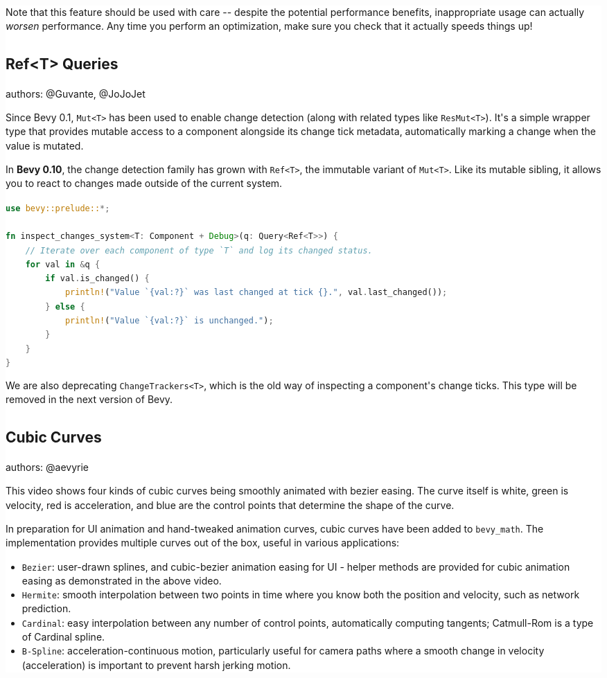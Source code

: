 Note that this feature should be used with care -- despite the potential performance benefits, inappropriate usage can actually _worsen_ performance. Any time you perform an optimization, make sure you check that it actually speeds things up!

[`SystemBuffer`]: https://docs.rs/bevy/0.10.0/bevy/ecs/system/trait.SystemBuffer.html

## Ref&lt;T&gt; Queries

<div class="release-feature-authors">authors: @Guvante, @JoJoJet</div>

Since Bevy 0.1, `Mut<T>` has been used to enable change detection (along with related types like `ResMut<T>`). It's a simple wrapper type that provides mutable access to a component alongside its change tick metadata, automatically marking a change when the value is mutated.

In **Bevy 0.10**, the change detection family has grown with `Ref<T>`, the immutable variant of `Mut<T>`. Like its mutable sibling, it allows you to react to changes made outside of the current system.

```rust
use bevy::prelude::*;

fn inspect_changes_system<T: Component + Debug>(q: Query<Ref<T>>) {
    // Iterate over each component of type `T` and log its changed status.
    for val in &q {
        if val.is_changed() {
            println!("Value `{val:?}` was last changed at tick {}.", val.last_changed());
        } else {
            println!("Value `{val:?}` is unchanged.");
        }
    }
}
```

We are also deprecating `ChangeTrackers<T>`, which is the old way of inspecting a component's change ticks. This type will be removed in the next version of Bevy.

## Cubic Curves

<div class="release-feature-authors">authors: @aevyrie</div>

<video controls loop><source  src="cubic_curves.mp4" type="video/mp4"/></video>
<p class="release-feature-authors">This video shows four kinds of cubic curves being smoothly animated with bezier easing. The curve itself is white, green is velocity, red is acceleration, and blue are the control points that determine the shape of the curve.</p>

In preparation for UI animation and hand-tweaked animation curves, cubic curves have been added to `bevy_math`. The implementation provides multiple curves out of the box, useful in various applications:

* `Bezier`: user-drawn splines, and cubic-bezier animation easing for UI - helper methods are provided for cubic animation easing as demonstrated in the above video.
* `Hermite`: smooth interpolation between two points in time where you know both the position and velocity, such as network prediction.
* `Cardinal`: easy interpolation between any number of control points, automatically computing tangents; Catmull-Rom is a type of Cardinal spline.
* `B-Spline`: acceleration-continuous motion, particularly useful for camera paths where a smooth change in velocity (acceleration) is important to prevent harsh jerking motion.


[`Schedule`]: http://dev-docs.bevyengine.org/bevy/ecs/schedule/struct.Schedule.html
[`App`]: http://dev-docs.bevyengine.org/bevy/app/struct.App.html
[`Systems`]: http://dev-docs.bevyengine.org/bevy/ecs/system/trait.System.html
[`SystemSet`]: http://dev-docs.bevyengine.org/bevy/ecs/schedule/trait.SystemSet.html
[`SystemSets`]: http://dev-docs.bevyengine.org/bevy/ecs/schedule/trait.SystemSet.html
[`in_set`]: http://dev-docs.bevyengine.org/bevy/ecs/schedule/trait.IntoSystemConfig.html#method.in_set
[`Schedules`]: http://dev-docs.bevyengine.org/bevy/ecs/schedule/struct.Schedules.html
[`States`]: http://dev-docs.bevyengine.org/bevy/ecs/schedule/trait.States.html
[`State`]: http://dev-docs.bevyengine.org/bevy/ecs/schedule/struct.State.html
[`NextState`]: http://dev-docs.bevyengine.org/bevy/ecs/schedule/struct.NextState.html
[`AnimationPlayer`]: https://docs.rs/bevy/0.10.0/bevy/animation/struct.AnimationPlayer.html
[`play_with_transition`]: https://docs.rs/bevy/0.10/bevy/animation/struct.AnimationPlayer.html#method.play_with_transition
[`FogSettings`]: https://docs.rs/bevy/0.10.0/bevy/pbr/struct.FogSettings.html
[`FogFalloff`]: https://docs.rs/bevy/0.10.0/bevy/pbr/enum.FogFalloff.html
[`DirectionalLight`]: https://docs.rs/bevy/0.10.0/bevy/pbr/struct.DirectionalLight.html
[`AlphaMode`]: https://docs.rs/bevy/0.10.0/bevy/pbr/enum.AlphaMode.html
[`StandardMaterial`]: https://docs.rs/bevy/0.10.0/bevy/pbr/struct.StandardMaterial.html
[`ColorGrading`]: https://docs.rs/bevy/0.10.0/bevy/render/view/struct.ColorGrading.html
[`PipelinedRenderingPlugin`]: https://docs.rs/bevy/0.10.0/bevy/render/pipelined_rendering/struct.PipelinedRenderingPlugin.html
[`DefaultPlugins`]: https://docs.rs/bevy/0.10.0/bevy/struct.DefaultPlugins.html
[`Window`]: https://docs.rs/bevy/0.10.0/bevy/window/struct.Window.html
[`rodio`]: https://crates.io/crates/rodio
[reverse-channels-bug]: https://github.com/RustAudio/rodio/issues/444
[rodio-pr]: https://github.com/RustAudio/rodio/pull/455
[`Decodable`]: https://docs.rs/bevy_audio/latest/bevy_audio/trait.Decodable.html
[`ShaderDefVal`]: https://docs.rs/bevy/0.10.0/bevy/render/render_resource/enum.ShaderDefVal.html
[`Query::par_iter`]: https://docs.rs/bevy/0.10.0/bevy/ecs/system/struct.Query.html#method.par_iter
[`BatchingStrategy`]: https://docs.rs/bevy/0.10.0/bevy/ecs/query/struct.BatchingStrategy.html
[`Plane`]: https://docs.rs/bevy/0.10.0/bevy/prelude/shape/struct.Plane.html
[`CameraOutputMode`]: https://docs.rs/bevy/0.10.0/bevy/render/camera/enum.CameraOutputMode.html
[`Camera`]: https://docs.rs/bevy/0.10.0/bevy/render/camera/struct.Camera.html
[`Visibility`]: https://docs.rs/bevy/0.10.0/bevy/render/view/enum.Visibility.html
[`Entity`]: https://docs.rs/bevy/0.10.0/bevy/ecs/entity/index.html
[`AsBindGroup`]: https://docs.rs/bevy/0.10.0/bevy/render/render_resource/trait.AsBindGroup.html
[`ExtractComponent`]: https://docs.rs/bevy/0.10.0/bevy/render/extract_component/trait.ExtractComponent.html
[`GamepadEventRaw`]: https://docs.rs/bevy/0.9.0/bevy/input/gamepad/struct.GamepadEventRaw.html
[`GamepadConnectionEvent`]: https://docs.rs/bevy/0.10.0/bevy/input/gamepad/struct.GamepadConnectionEvent.html
[`GamepadAxisChangedEvent`]: https://docs.rs/bevy/0.10.0/bevy/input/gamepad/struct.GamepadAxisChangedEvent.html
[`GamepadButtonChangedEvent`]: https://docs.rs/bevy/0.10.0/bevy/input/gamepad/struct.GamepadButtonChangedEvent.html
[`GamepadEvent`]: https://docs.rs/bevy/0.10.0/bevy/input/gamepad/enum.GamepadEvent.html
[`ReflectFromReflect`]: https://docs.rs/bevy/0.10.0/bevy/reflect/struct.ReflectFromReflect.html
[`TypeRegistry`]: https://docs.rs/bevy/0.10.0/bevy/reflect/struct.TypeRegistry.html
[`std::collections::VecDeque`]: https://doc.rust-lang.org/std/collections/vec_deque/struct.VecDeque.html
[`List`]: https://docs.rs/bevy/0.10.0/bevy/reflect/trait.List.html
[`Map`]: https://docs.rs/bevy/0.10.0/bevy/reflect/trait.Map.html
[`Reflect`]: https://docs.rs/bevy/0.10.0/bevy/reflect/trait.Reflect.html
[`EntityRef`]: https://docs.rs/bevy/0.10.0/bevy/ecs/world/struct.EntityRef.html
[`EntityMut`]: https://docs.rs/bevy/0.10.0/bevy/ecs/world/struct.EntityMut.html
[`World`]: https://docs.rs/bevy/0.10.0/bevy/ecs/world/struct.World.html
[`RelativeCursorPosition`]: https://docs.rs/bevy/0.10.0/bevy/ui/struct.RelativeCursorPosition.html
[`Default`]: https://doc.rust-lang.org/std/default/trait.Default.html
[`Color`]: https://docs.rs/bevy/0.10.0/bevy/render/color/enum.Color.html
[`TaskPoolPlugin`]: https://docs.rs/bevy/0.10.0/bevy/core/struct.TaskPoolPlugin.html
[`TypeRegistrationPlugin`]: https://docs.rs/bevy/0.10.0/bevy/core/struct.TypeRegistrationPlugin.html
[`FrameCountPlugin`]: https://docs.rs/bevy/0.10.0/bevy/core/struct.FrameCountPlugin.html
[`EntityCommand`]: https://docs.rs/bevy/0.10.0/bevy/ecs/system/trait.EntityCommand.html
[`Commands`]: https://docs.rs/bevy/0.10.0/bevy/ecs/system/struct.Commands.html